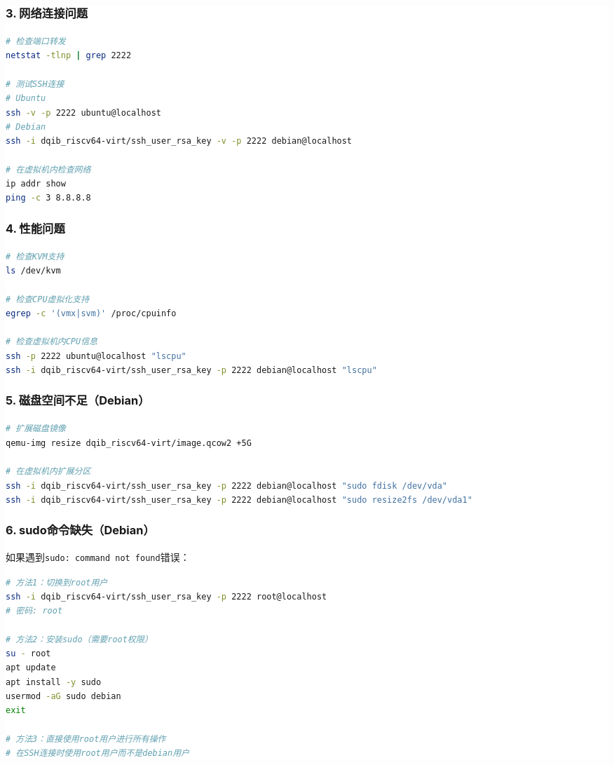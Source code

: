 ### 3. 网络连接问题
```bash
# 检查端口转发
netstat -tlnp | grep 2222

# 测试SSH连接
# Ubuntu
ssh -v -p 2222 ubuntu@localhost
# Debian
ssh -i dqib_riscv64-virt/ssh_user_rsa_key -v -p 2222 debian@localhost

# 在虚拟机内检查网络
ip addr show
ping -c 3 8.8.8.8
```

### 4. 性能问题
```bash
# 检查KVM支持
ls /dev/kvm

# 检查CPU虚拟化支持
egrep -c '(vmx|svm)' /proc/cpuinfo

# 检查虚拟机内CPU信息
ssh -p 2222 ubuntu@localhost "lscpu"
ssh -i dqib_riscv64-virt/ssh_user_rsa_key -p 2222 debian@localhost "lscpu"
```

### 5. 磁盘空间不足（Debian）
```bash
# 扩展磁盘镜像
qemu-img resize dqib_riscv64-virt/image.qcow2 +5G

# 在虚拟机内扩展分区
ssh -i dqib_riscv64-virt/ssh_user_rsa_key -p 2222 debian@localhost "sudo fdisk /dev/vda"
ssh -i dqib_riscv64-virt/ssh_user_rsa_key -p 2222 debian@localhost "sudo resize2fs /dev/vda1"
```

### 6. sudo命令缺失（Debian）
如果遇到`sudo: command not found`错误：

```bash
# 方法1：切换到root用户
ssh -i dqib_riscv64-virt/ssh_user_rsa_key -p 2222 root@localhost
# 密码: root

# 方法2：安装sudo（需要root权限）
su - root
apt update
apt install -y sudo
usermod -aG sudo debian
exit

# 方法3：直接使用root用户进行所有操作
# 在SSH连接时使用root用户而不是debian用户
```
